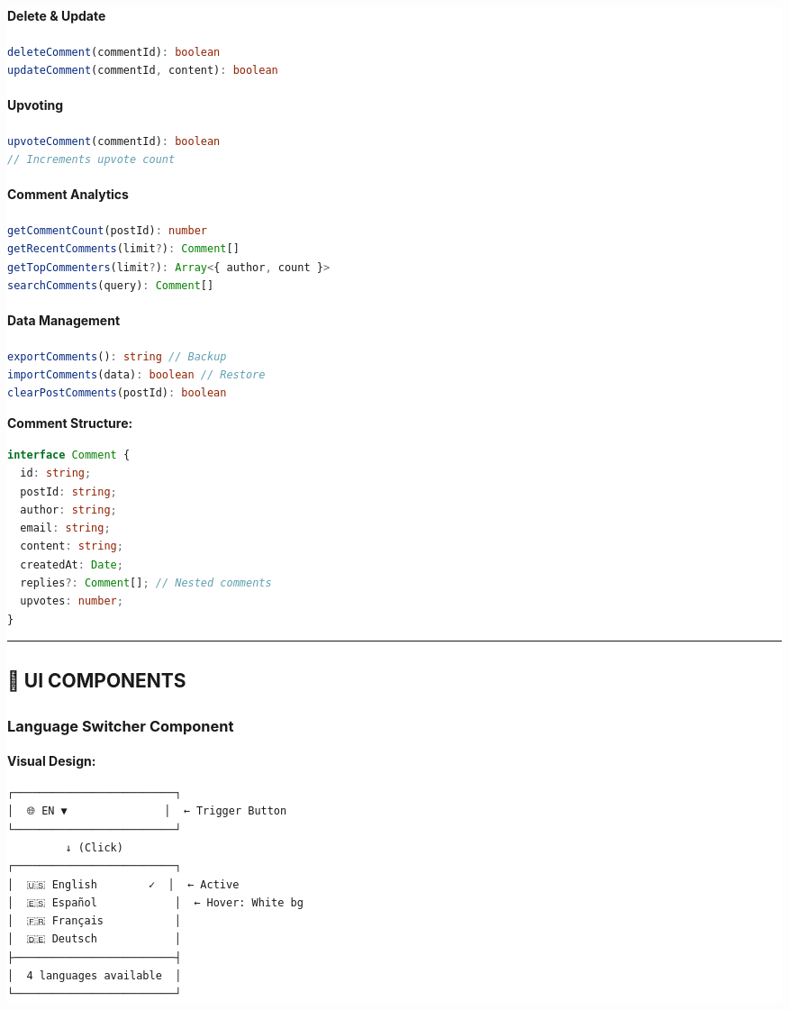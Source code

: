 #### **Delete & Update**
```typescript
deleteComment(commentId): boolean
updateComment(commentId, content): boolean
```

#### **Upvoting**
```typescript
upvoteComment(commentId): boolean
// Increments upvote count
```

#### **Comment Analytics**
```typescript
getCommentCount(postId): number
getRecentComments(limit?): Comment[]
getTopCommenters(limit?): Array<{ author, count }>
searchComments(query): Comment[]
```

#### **Data Management**
```typescript
exportComments(): string // Backup
importComments(data): boolean // Restore
clearPostComments(postId): boolean
```

**Comment Structure:**
```typescript
interface Comment {
  id: string;
  postId: string;
  author: string;
  email: string;
  content: string;
  createdAt: Date;
  replies?: Comment[]; // Nested comments
  upvotes: number;
}
```

---

## 🎨 **UI COMPONENTS**

### **Language Switcher Component**

**Visual Design:**
```
┌─────────────────────────┐
│  🌐 EN ▼               │  ← Trigger Button
└─────────────────────────┘
         ↓ (Click)
┌─────────────────────────┐
│  🇺🇸 English        ✓  │  ← Active
│  🇪🇸 Español            │  ← Hover: White bg
│  🇫🇷 Français           │
│  🇩🇪 Deutsch            │
├─────────────────────────┤
│  4 languages available  │
└─────────────────────────┘
```
